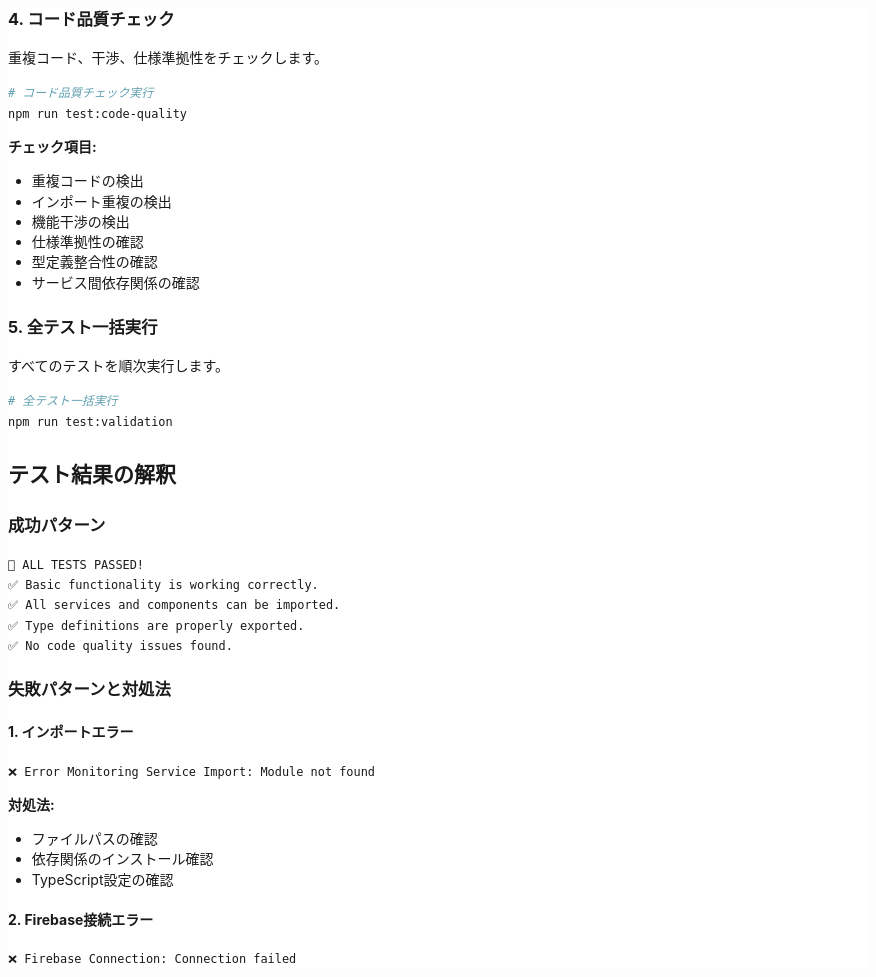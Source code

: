 ### 4. コード品質チェック

重複コード、干渉、仕様準拠性をチェックします。

```bash
# コード品質チェック実行
npm run test:code-quality
```

**チェック項目:**
- 重複コードの検出
- インポート重複の検出
- 機能干渉の検出
- 仕様準拠性の確認
- 型定義整合性の確認
- サービス間依存関係の確認

### 5. 全テスト一括実行

すべてのテストを順次実行します。

```bash
# 全テスト一括実行
npm run test:validation
```

## テスト結果の解釈

### 成功パターン

```
🎉 ALL TESTS PASSED!
✅ Basic functionality is working correctly.
✅ All services and components can be imported.
✅ Type definitions are properly exported.
✅ No code quality issues found.
```

### 失敗パターンと対処法

#### 1. インポートエラー

```
❌ Error Monitoring Service Import: Module not found
```

**対処法:**
- ファイルパスの確認
- 依存関係のインストール確認
- TypeScript設定の確認

#### 2. Firebase接続エラー

```
❌ Firebase Connection: Connection failed
```
